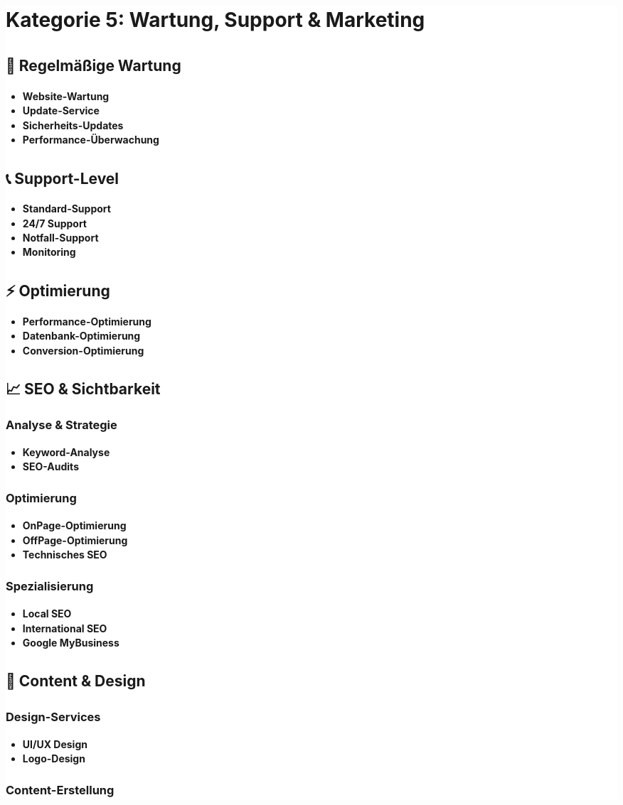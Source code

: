 # Kategorie 5: Wartung, Support & Marketing

## 🔧 Regelmäßige Wartung

- **Website-Wartung**
- **Update-Service**
- **Sicherheits-Updates**
- **Performance-Überwachung**

## 📞 Support-Level

- **Standard-Support**
- **24/7 Support**
- **Notfall-Support**
- **Monitoring**

## ⚡ Optimierung

- **Performance-Optimierung**
- **Datenbank-Optimierung**
- **Conversion-Optimierung**

## 📈 SEO & Sichtbarkeit

### Analyse & Strategie

- **Keyword-Analyse**
- **SEO-Audits**

### Optimierung

- **OnPage-Optimierung**
- **OffPage-Optimierung**
- **Technisches SEO**

### Spezialisierung

- **Local SEO**
- **International SEO**
- **Google MyBusiness**

## 🎨 Content & Design

### Design-Services

- **UI/UX Design**
- **Logo-Design**

### Content-Erstellung
